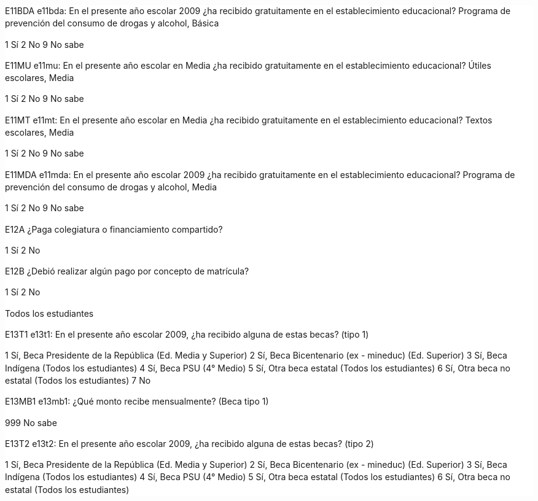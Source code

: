 E11BDA e11bda: En el presente año escolar 2009 ¿ha recibido gratuitamente en el establecimiento
 educacional? Programa de prevención del consumo de drogas y alcohol, Básica

1 Sí
2 No
9 No sabe

E11MU e11mu: En el presente año escolar en Media ¿ha recibido gratuitamente en el
establecimiento educacional? Útiles escolares, Media

1 Sí
2 No
9 No sabe

E11MT e11mt: En el presente año escolar en Media ¿ha recibido gratuitamente en el
establecimiento educacional? Textos escolares, Media

1 Sí
2 No
9 No sabe

E11MDA e11mda: En el presente año escolar 2009 ¿ha recibido gratuitamente en el
establecimiento educacional? Programa de prevención del consumo de drogas y alcohol,
Media

1 Sí
2 No
9 No sabe

E12A ¿Paga colegiatura o financiamiento compartido?

1 Sí
2 No

E12B ¿Debió realizar algún pago por concepto de matrícula?

1 Sí
2 No

Todos los estudiantes

E13T1 e13t1: En el presente año escolar 2009, ¿ha recibido alguna de estas becas? (tipo 1)

1 Sí, Beca Presidente de la República (Ed. Media y Superior)
2 Sí, Beca Bicentenario (ex - mineduc) (Ed. Superior)
3 Sí, Beca Indígena (Todos los estudiantes)
4 Sí, Beca PSU (4° Medio)
5 Sí, Otra beca estatal (Todos los estudiantes)
6 Sí, Otra beca no estatal (Todos los estudiantes)
7 No

E13MB1 e13mb1: ¿Qué monto recibe mensualmente? (Beca tipo 1)

999 No sabe

E13T2 e13t2: En el presente año escolar 2009, ¿ha recibido alguna de estas becas? (tipo 2)

1 Sí, Beca Presidente de la República (Ed. Media y Superior)
2 Sí, Beca Bicentenario (ex - mineduc) (Ed. Superior)
3 Sí, Beca Indígena (Todos los estudiantes)
4 Sí, Beca PSU (4° Medio)
5 Sí, Otra beca estatal (Todos los estudiantes)
6 Sí, Otra beca no estatal (Todos los estudiantes)
